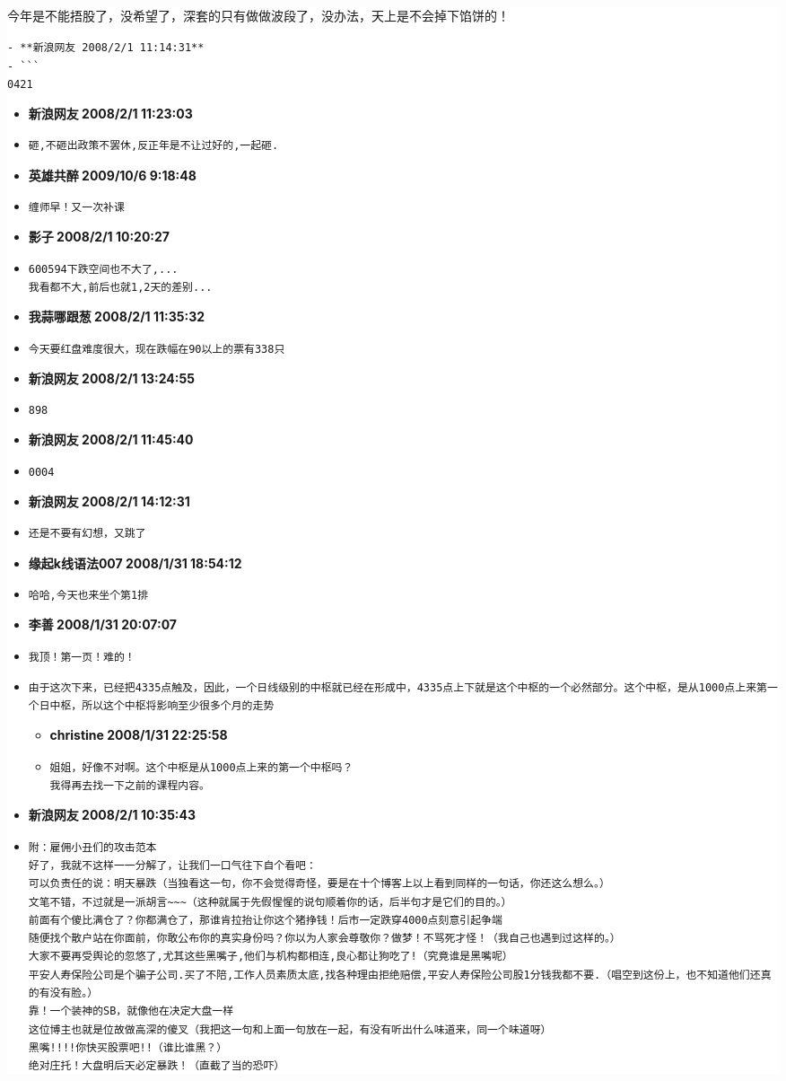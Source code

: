   今年是不能捂股了，没希望了，深套的只有做做波段了，没办法，天上是不会掉下馅饼的！
  ```
- **新浪网友 2008/2/1 11:14:31**
- ```
  0421
  ```
- **新浪网友 2008/2/1 11:23:03**
- ```
  砸,不砸出政策不罢休,反正年是不让过好的,一起砸.
  ```
- **英雄共醉 2009/10/6 9:18:48**
- ```
  缠师早！又一次补课
  ```
- **影子 2008/2/1 10:20:27**
- ```
  600594下跌空间也不大了,...
  我看都不大,前后也就1,2天的差别...
  ```
- **我蒜哪跟葱 2008/2/1 11:35:32**
- ```
  今天要红盘难度很大，现在跌幅在90以上的票有338只
  ```
- **新浪网友 2008/2/1 13:24:55**
- ```
  898
  ```
- **新浪网友 2008/2/1 11:45:40**
- ```
  0004
  ```
- **新浪网友 2008/2/1 14:12:31**
- ```
  还是不要有幻想，又跳了
  ```
- **缘起k线语法007 2008/1/31 18:54:12**
- ```
  哈哈,今天也来坐个第1排
  ```
- **李善 2008/1/31 20:07:07**
- ```
  我顶！第一页！难的！
  ```
- ```
  由于这次下来，已经把4335点触及，因此，一个日线级别的中枢就已经在形成中，4335点上下就是这个中枢的一个必然部分。这个中枢，是从1000点上来第一个日中枢，所以这个中枢将影响至少很多个月的走势
  ```
   - **christine 2008/1/31 22:25:58**
   - ```
     姐姐，好像不对啊。这个中枢是从1000点上来的第一个中枢吗？
     我得再去找一下之前的课程内容。
     ```
- **新浪网友 2008/2/1 10:35:43**
- ```
  附：雇佣小丑们的攻击范本
  好了，我就不这样一一分解了，让我们一口气往下自个看吧：
  可以负责任的说：明天暴跌（当独看这一句，你不会觉得奇怪，要是在十个博客上以上看到同样的一句话，你还这么想么。）
  文笔不错，不过就是一派胡言~~~（这种就属于先假惺惺的说句顺着你的话，后半句才是它们的目的。）
  前面有个傻比满仓了？你都满仓了，那谁肯拉抬让你这个猪挣钱！后市一定跌穿4000点刻意引起争端
  随便找个散户站在你面前，你敢公布你的真实身份吗？你以为人家会尊敬你？做梦！不骂死才怪！（我自己也遇到过这样的。）
  大家不要再受舆论的忽悠了,尤其这些黑嘴子,他们与机构都相连,良心都让狗吃了!（究竟谁是黑嘴呢）
  平安人寿保险公司是个骗子公司.买了不陪,工作人员素质太底,找各种理由拒绝赔偿,平安人寿保险公司股1分钱我都不要.（唱空到这份上，也不知道他们还真的有没有脸。）
  靠！一个装神的SB，就像他在决定大盘一样
  这位博主也就是位故做高深的傻叉（我把这一句和上面一句放在一起，有没有听出什么味道来，同一个味道呀）
  黑嘴!!!!你快买股票吧!!（谁比谁黑？）
  绝对庄托！大盘明后天必定暴跌！（直截了当的恐吓）